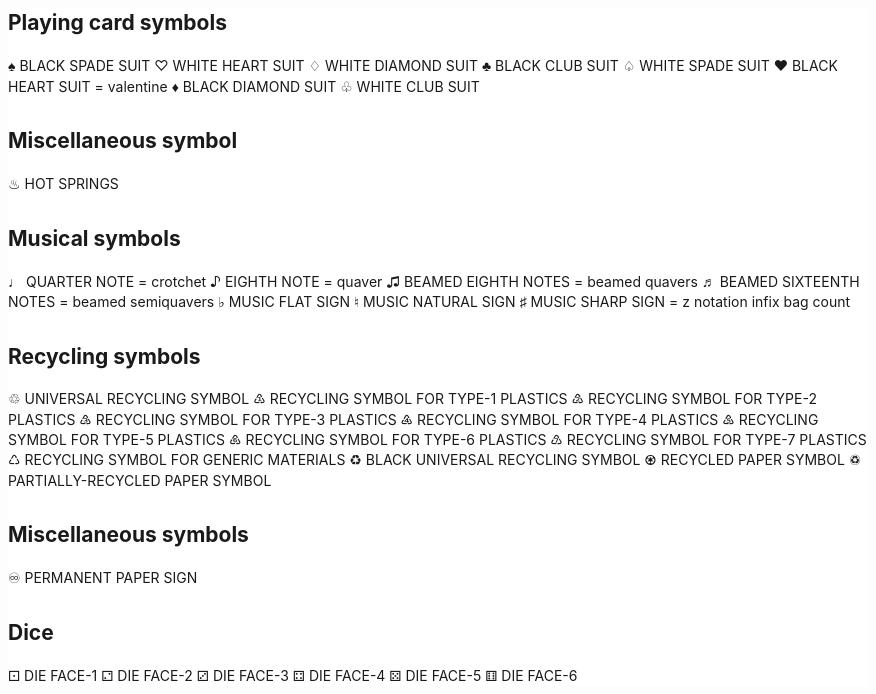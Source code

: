 ## Playing card symbols
♠  BLACK SPADE SUIT
♡  WHITE HEART SUIT
♢  WHITE DIAMOND SUIT
♣  BLACK CLUB SUIT
♤  WHITE SPADE SUIT
♥  BLACK HEART SUIT = valentine
♦  BLACK DIAMOND SUIT
♧  WHITE CLUB SUIT

## Miscellaneous symbol
♨  HOT SPRINGS

## Musical symbols
♩  QUARTER NOTE = crotchet
♪  EIGHTH NOTE = quaver
♫  BEAMED EIGHTH NOTES = beamed quavers
♬  BEAMED SIXTEENTH NOTES = beamed semiquavers
♭  MUSIC FLAT SIGN
♮  MUSIC NATURAL SIGN
♯  MUSIC SHARP SIGN = z notation infix bag count

## Recycling symbols
♲  UNIVERSAL RECYCLING SYMBOL
♳  RECYCLING SYMBOL FOR TYPE-1 PLASTICS
♴  RECYCLING SYMBOL FOR TYPE-2 PLASTICS
♵  RECYCLING SYMBOL FOR TYPE-3 PLASTICS
♶  RECYCLING SYMBOL FOR TYPE-4 PLASTICS
♷  RECYCLING SYMBOL FOR TYPE-5 PLASTICS
♸  RECYCLING SYMBOL FOR TYPE-6 PLASTICS
♹  RECYCLING SYMBOL FOR TYPE-7 PLASTICS
♺  RECYCLING SYMBOL FOR GENERIC MATERIALS
♻  BLACK UNIVERSAL RECYCLING SYMBOL
♼  RECYCLED PAPER SYMBOL
♽  PARTIALLY-RECYCLED PAPER SYMBOL

## Miscellaneous symbols
♾  PERMANENT PAPER SIGN

## Dice
⚀  DIE FACE-1
⚁  DIE FACE-2
⚂  DIE FACE-3
⚃  DIE FACE-4
⚄  DIE FACE-5
⚅  DIE FACE-6
